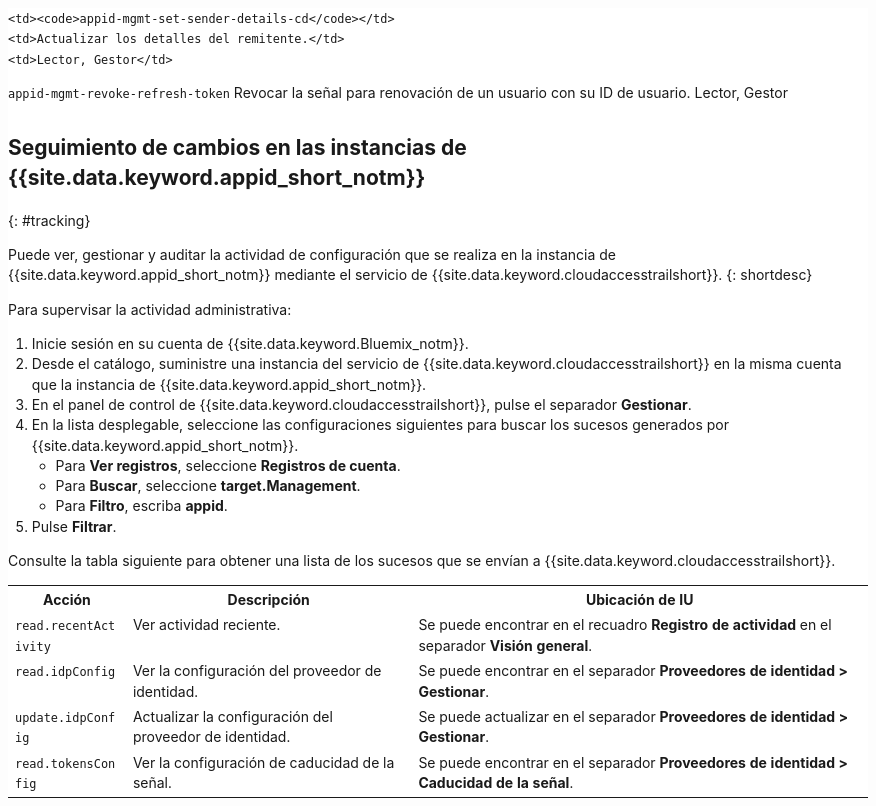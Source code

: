     <td><code>appid-mgmt-set-sender-details-cd</code></td>
    <td>Actualizar los detalles del remitente.</td>
    <td>Lector, Gestor</td>
  </tr>
  <tr>
    <td><code>appid-mgmt-revoke-refresh-token</code></td>
    <td>Revocar la señal para renovación de un usuario con su ID de usuario.</td>
    <td>Lector, Gestor</td>
  </tr>
</table>

## Seguimiento de cambios en las instancias de {{site.data.keyword.appid_short_notm}}
{: #tracking}

Puede ver, gestionar y auditar la actividad de configuración que se realiza en la instancia de {{site.data.keyword.appid_short_notm}} mediante el servicio de {{site.data.keyword.cloudaccesstrailshort}}.
{: shortdesc}

Para supervisar la actividad administrativa:

1. Inicie sesión en su cuenta de {{site.data.keyword.Bluemix_notm}}.
2. Desde el catálogo, suministre una instancia del servicio de {{site.data.keyword.cloudaccesstrailshort}} en la misma cuenta que la instancia de {{site.data.keyword.appid_short_notm}}.
3. En el panel de control de {{site.data.keyword.cloudaccesstrailshort}}, pulse el separador **Gestionar**.
4. En la lista desplegable, seleccione las configuraciones siguientes para buscar los sucesos generados por {{site.data.keyword.appid_short_notm}}.
    * Para **Ver registros**, seleccione **Registros de cuenta**.
    * Para **Buscar**, seleccione **target.Management**.
    * Para **Filtro**, escriba **appid**.
5. Pulse **Filtrar**.


Consulte la tabla siguiente para obtener una lista de los sucesos que se envían a {{site.data.keyword.cloudaccesstrailshort}}.

<table>
  <tr>
    <th>Acción</th>
    <th>Descripción</th>
    <th>Ubicación de IU</th>
  </tr>
  <tr>
    <td><code>read.recentActivity</code></td>
    <td>Ver actividad reciente.</td>
    <td>Se puede encontrar en el recuadro <strong>Registro de actividad</strong> en el separador <strong>Visión general</strong>.</td>
  </tr>
  <tr>
    <td><code>read.idpConfig</code></td>
    <td>Ver la configuración del proveedor de identidad.</td>
    <td>Se puede encontrar en el separador <strong>Proveedores de identidad > Gestionar</strong>.</td>
  </tr>
  <tr>
    <td><code>update.idpConfig</code></td>
    <td>Actualizar la configuración del proveedor de identidad.</td>
    <td>Se puede actualizar en el separador <strong>Proveedores de identidad > Gestionar</strong>.</td>
  </tr>
  <tr>
    <td><code>read.tokensConfig</code></td>
    <td>Ver la configuración de caducidad de la señal.</td>
    <td>Se puede encontrar en el separador <strong>Proveedores de identidad > Caducidad de la señal</strong>.</td>
  </tr>